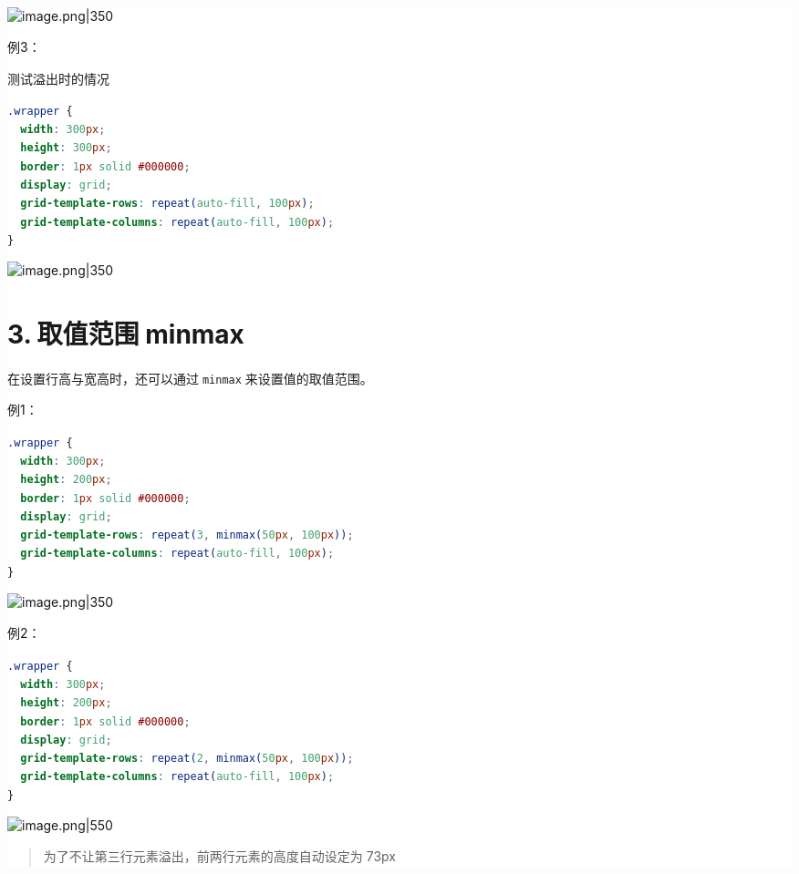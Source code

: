 ![image.png|350](https://esunr-image-bed.oss-cn-beijing.aliyuncs.com/picgo/20240508234154.png)

例3：

测试溢出时的情况

```css
.wrapper {
  width: 300px;
  height: 300px;
  border: 1px solid #000000;
  display: grid;
  grid-template-rows: repeat(auto-fill, 100px);
  grid-template-columns: repeat(auto-fill, 100px);
}
```

![image.png|350](https://esunr-image-bed.oss-cn-beijing.aliyuncs.com/picgo/20240508234255.png)

# 3. 取值范围 minmax

在设置行高与宽高时，还可以通过 `minmax` 来设置值的取值范围。

例1：

```css
.wrapper {
  width: 300px;
  height: 200px;
  border: 1px solid #000000;
  display: grid;
  grid-template-rows: repeat(3, minmax(50px, 100px));
  grid-template-columns: repeat(auto-fill, 100px);
}
```

![image.png|350](https://esunr-image-bed.oss-cn-beijing.aliyuncs.com/picgo/20240508234417.png)

例2：

```css
.wrapper {
  width: 300px;
  height: 200px;
  border: 1px solid #000000;
  display: grid;
  grid-template-rows: repeat(2, minmax(50px, 100px));
  grid-template-columns: repeat(auto-fill, 100px);
}
```

![image.png|550](https://esunr-image-bed.oss-cn-beijing.aliyuncs.com/picgo/20240508234551.png)

> 为了不让第三行元素溢出，前两行元素的高度自动设定为 73px
